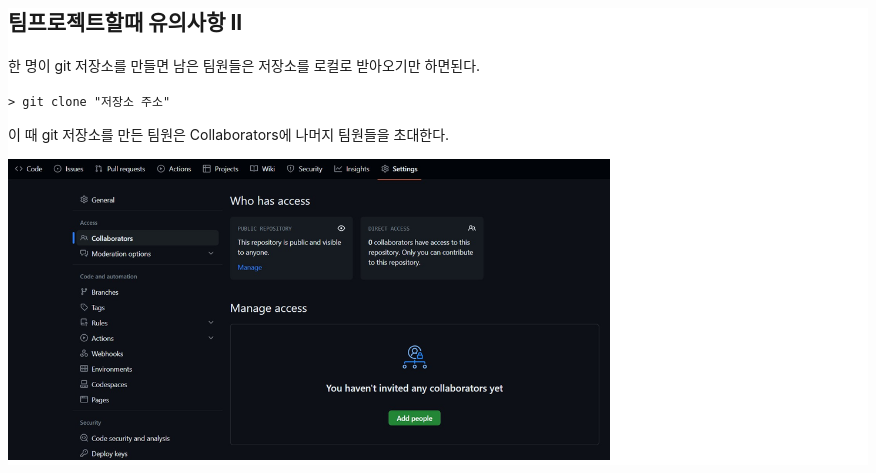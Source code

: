 
## 팀프로젝트할때 유의사항 II
한 명이 git 저장소를 만들면 남은 팀원들은 저장소를 로컬로 받아오기만 하면된다. 

```
> git clone "저장소 주소"
```

이 때 git 저장소를 만든 팀원은 Collaborators에 나머지 팀원들을 초대한다. 

<div>
<img src="./images/git02.jpg" width="70%">
</div>
